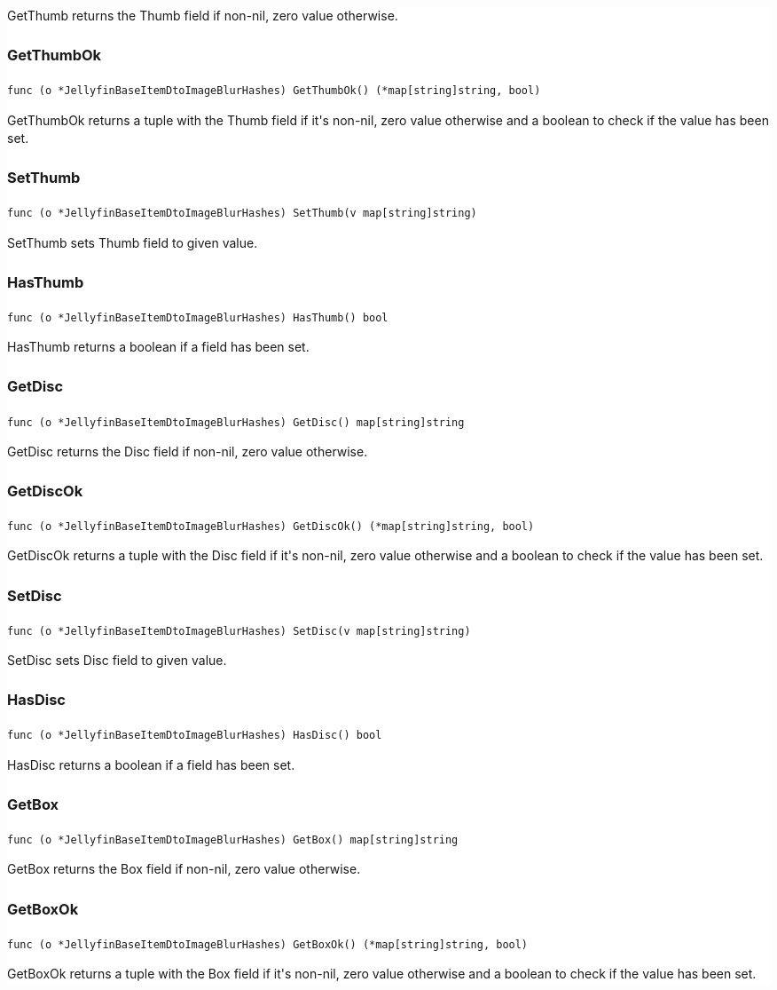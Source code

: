GetThumb returns the Thumb field if non-nil, zero value otherwise.

### GetThumbOk

`func (o *JellyfinBaseItemDtoImageBlurHashes) GetThumbOk() (*map[string]string, bool)`

GetThumbOk returns a tuple with the Thumb field if it's non-nil, zero value otherwise
and a boolean to check if the value has been set.

### SetThumb

`func (o *JellyfinBaseItemDtoImageBlurHashes) SetThumb(v map[string]string)`

SetThumb sets Thumb field to given value.

### HasThumb

`func (o *JellyfinBaseItemDtoImageBlurHashes) HasThumb() bool`

HasThumb returns a boolean if a field has been set.

### GetDisc

`func (o *JellyfinBaseItemDtoImageBlurHashes) GetDisc() map[string]string`

GetDisc returns the Disc field if non-nil, zero value otherwise.

### GetDiscOk

`func (o *JellyfinBaseItemDtoImageBlurHashes) GetDiscOk() (*map[string]string, bool)`

GetDiscOk returns a tuple with the Disc field if it's non-nil, zero value otherwise
and a boolean to check if the value has been set.

### SetDisc

`func (o *JellyfinBaseItemDtoImageBlurHashes) SetDisc(v map[string]string)`

SetDisc sets Disc field to given value.

### HasDisc

`func (o *JellyfinBaseItemDtoImageBlurHashes) HasDisc() bool`

HasDisc returns a boolean if a field has been set.

### GetBox

`func (o *JellyfinBaseItemDtoImageBlurHashes) GetBox() map[string]string`

GetBox returns the Box field if non-nil, zero value otherwise.

### GetBoxOk

`func (o *JellyfinBaseItemDtoImageBlurHashes) GetBoxOk() (*map[string]string, bool)`

GetBoxOk returns a tuple with the Box field if it's non-nil, zero value otherwise
and a boolean to check if the value has been set.
